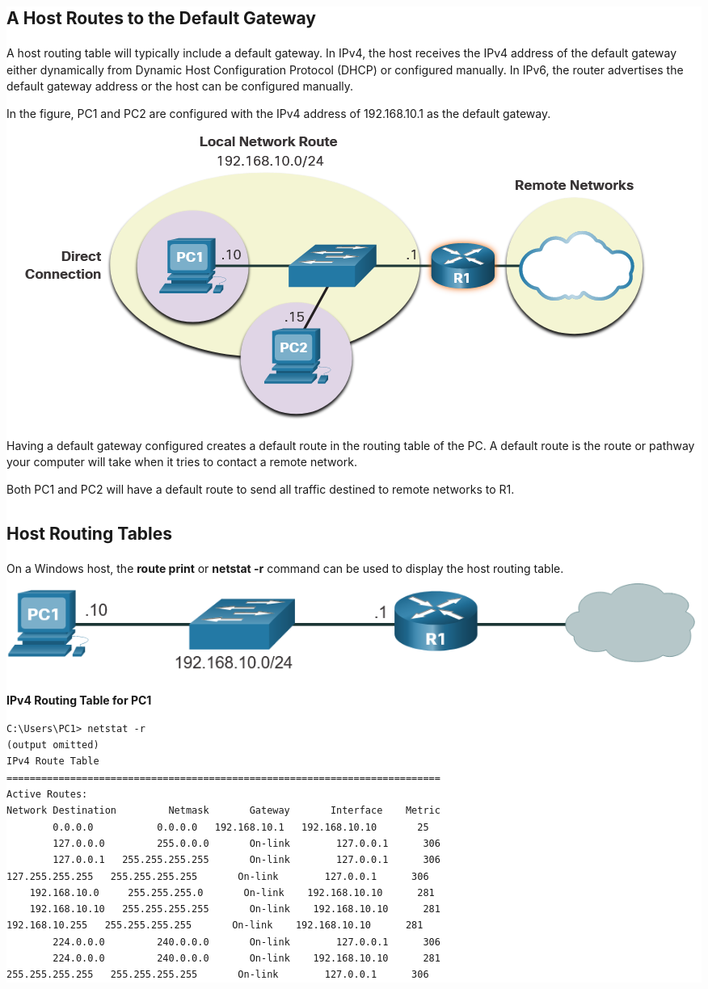## A Host Routes to the Default Gateway 
A host routing table will typically include a default gateway. In IPv4, the host receives the IPv4 address of the default gateway either dynamically from Dynamic Host Configuration Protocol (DHCP) or configured manually. In IPv6, the router advertises the default gateway address or the host can be configured manually.

In the figure, PC1 and PC2 are configured with the IPv4 address of 192.168.10.1 as the default gateway.

![alt "A Host Routes to the Default Gateway"](../Images/default_gateway_router.PNG)

Having a default gateway configured creates a default route in the routing table of the PC. A default route is the route or pathway your computer will take when it tries to contact a remote network.

Both PC1 and PC2 will have a default route to send all traffic destined to remote networks to R1.

## Host Routing Tables 
On a Windows host, the **route print** or **netstat -r** command can be used to display the host routing table.
![alt "Host Routing Tables "](../Images/network_01.PNG)

**IPv4 Routing Table for PC1**

    C:\Users\PC1> netstat -r
    (output omitted)
    IPv4 Route Table
    ===========================================================================
    Active Routes:
    Network Destination         Netmask       Gateway       Interface    Metric
            0.0.0.0           0.0.0.0   192.168.10.1   192.168.10.10       25
            127.0.0.0         255.0.0.0       On-link        127.0.0.1      306
            127.0.0.1   255.255.255.255       On-link        127.0.0.1      306
    127.255.255.255   255.255.255.255       On-link        127.0.0.1      306
        192.168.10.0     255.255.255.0       On-link    192.168.10.10      281
        192.168.10.10   255.255.255.255       On-link    192.168.10.10      281
    192.168.10.255   255.255.255.255       On-link    192.168.10.10      281
            224.0.0.0         240.0.0.0       On-link        127.0.0.1      306
            224.0.0.0         240.0.0.0       On-link    192.168.10.10      281
    255.255.255.255   255.255.255.255       On-link        127.0.0.1      306